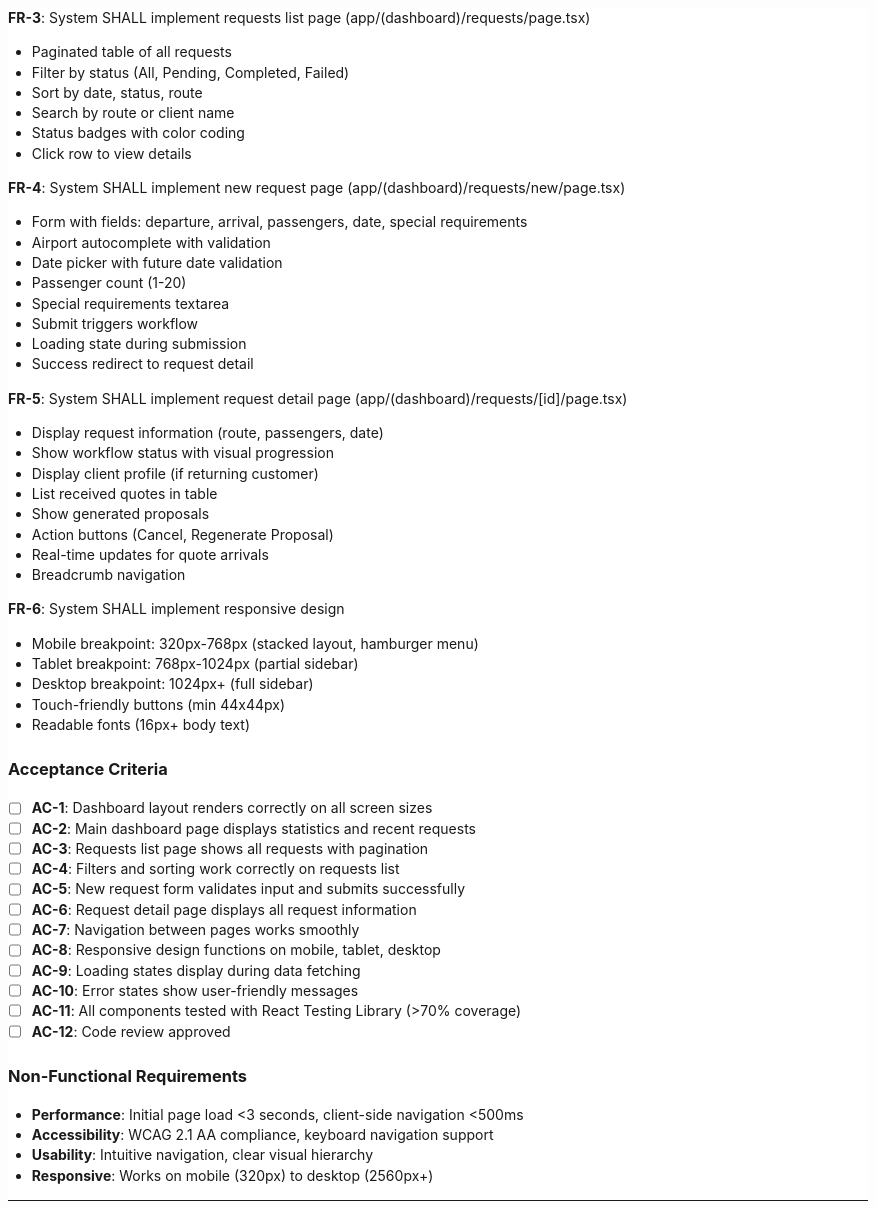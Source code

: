 **FR-3**: System SHALL implement requests list page (app/(dashboard)/requests/page.tsx)
- Paginated table of all requests
- Filter by status (All, Pending, Completed, Failed)
- Sort by date, status, route
- Search by route or client name
- Status badges with color coding
- Click row to view details

**FR-4**: System SHALL implement new request page (app/(dashboard)/requests/new/page.tsx)
- Form with fields: departure, arrival, passengers, date, special requirements
- Airport autocomplete with validation
- Date picker with future date validation
- Passenger count (1-20)
- Special requirements textarea
- Submit triggers workflow
- Loading state during submission
- Success redirect to request detail

**FR-5**: System SHALL implement request detail page (app/(dashboard)/requests/[id]/page.tsx)
- Display request information (route, passengers, date)
- Show workflow status with visual progression
- Display client profile (if returning customer)
- List received quotes in table
- Show generated proposals
- Action buttons (Cancel, Regenerate Proposal)
- Real-time updates for quote arrivals
- Breadcrumb navigation

**FR-6**: System SHALL implement responsive design
- Mobile breakpoint: 320px-768px (stacked layout, hamburger menu)
- Tablet breakpoint: 768px-1024px (partial sidebar)
- Desktop breakpoint: 1024px+ (full sidebar)
- Touch-friendly buttons (min 44x44px)
- Readable fonts (16px+ body text)

### Acceptance Criteria

- [ ] **AC-1**: Dashboard layout renders correctly on all screen sizes
- [ ] **AC-2**: Main dashboard page displays statistics and recent requests
- [ ] **AC-3**: Requests list page shows all requests with pagination
- [ ] **AC-4**: Filters and sorting work correctly on requests list
- [ ] **AC-5**: New request form validates input and submits successfully
- [ ] **AC-6**: Request detail page displays all request information
- [ ] **AC-7**: Navigation between pages works smoothly
- [ ] **AC-8**: Responsive design functions on mobile, tablet, desktop
- [ ] **AC-9**: Loading states display during data fetching
- [ ] **AC-10**: Error states show user-friendly messages
- [ ] **AC-11**: All components tested with React Testing Library (>70% coverage)
- [ ] **AC-12**: Code review approved

### Non-Functional Requirements

- **Performance**: Initial page load <3 seconds, client-side navigation <500ms
- **Accessibility**: WCAG 2.1 AA compliance, keyboard navigation support
- **Usability**: Intuitive navigation, clear visual hierarchy
- **Responsive**: Works on mobile (320px) to desktop (2560px+)

---